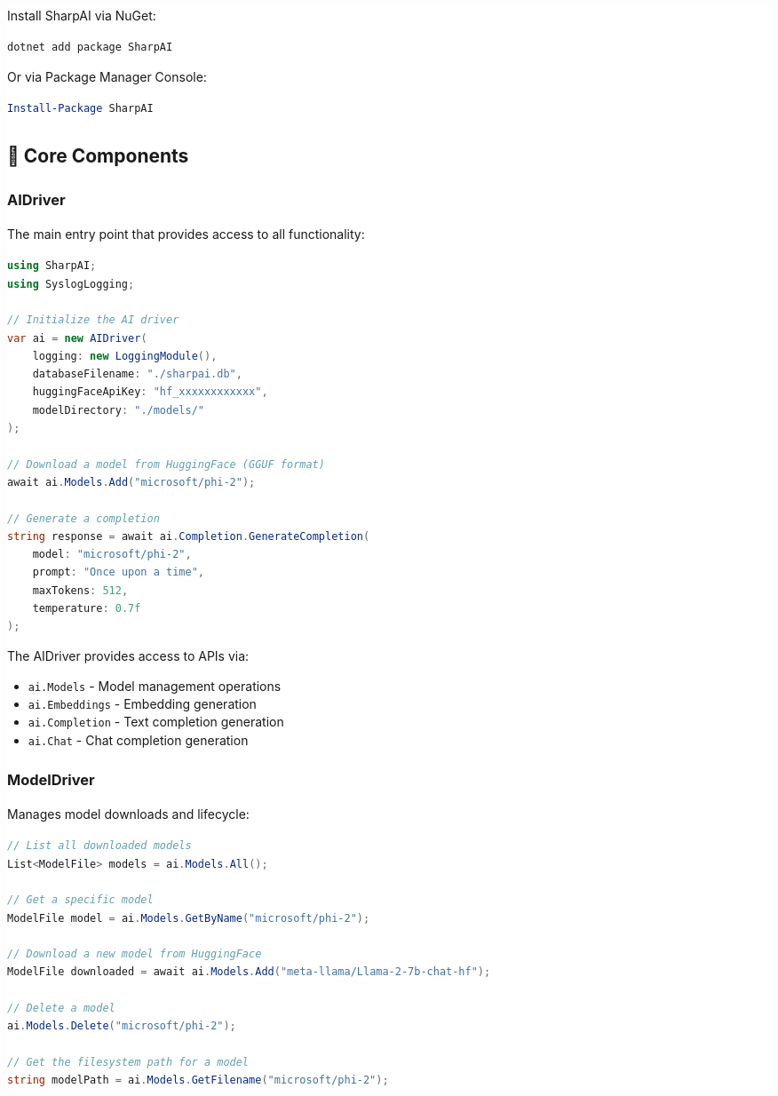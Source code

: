 Install SharpAI via NuGet:

```bash
dotnet add package SharpAI
```

Or via Package Manager Console:

```powershell
Install-Package SharpAI
```

## 📖 Core Components

### AIDriver

The main entry point that provides access to all functionality:

```csharp
using SharpAI;
using SyslogLogging;

// Initialize the AI driver
var ai = new AIDriver(
    logging: new LoggingModule(), 
    databaseFilename: "./sharpai.db",     
    huggingFaceApiKey: "hf_xxxxxxxxxxxx", 
    modelDirectory: "./models/"           
);

// Download a model from HuggingFace (GGUF format)
await ai.Models.Add("microsoft/phi-2");

// Generate a completion
string response = await ai.Completion.GenerateCompletion(
    model: "microsoft/phi-2",
    prompt: "Once upon a time",
    maxTokens: 512,
    temperature: 0.7f
);
```

The AIDriver provides access to APIs via:
- `ai.Models` - Model management operations
- `ai.Embeddings` - Embedding generation
- `ai.Completion` - Text completion generation
- `ai.Chat` - Chat completion generation

### ModelDriver

Manages model downloads and lifecycle:

```csharp
// List all downloaded models
List<ModelFile> models = ai.Models.All();

// Get a specific model
ModelFile model = ai.Models.GetByName("microsoft/phi-2");

// Download a new model from HuggingFace
ModelFile downloaded = await ai.Models.Add("meta-llama/Llama-2-7b-chat-hf");

// Delete a model
ai.Models.Delete("microsoft/phi-2");

// Get the filesystem path for a model
string modelPath = ai.Models.GetFilename("microsoft/phi-2");
```